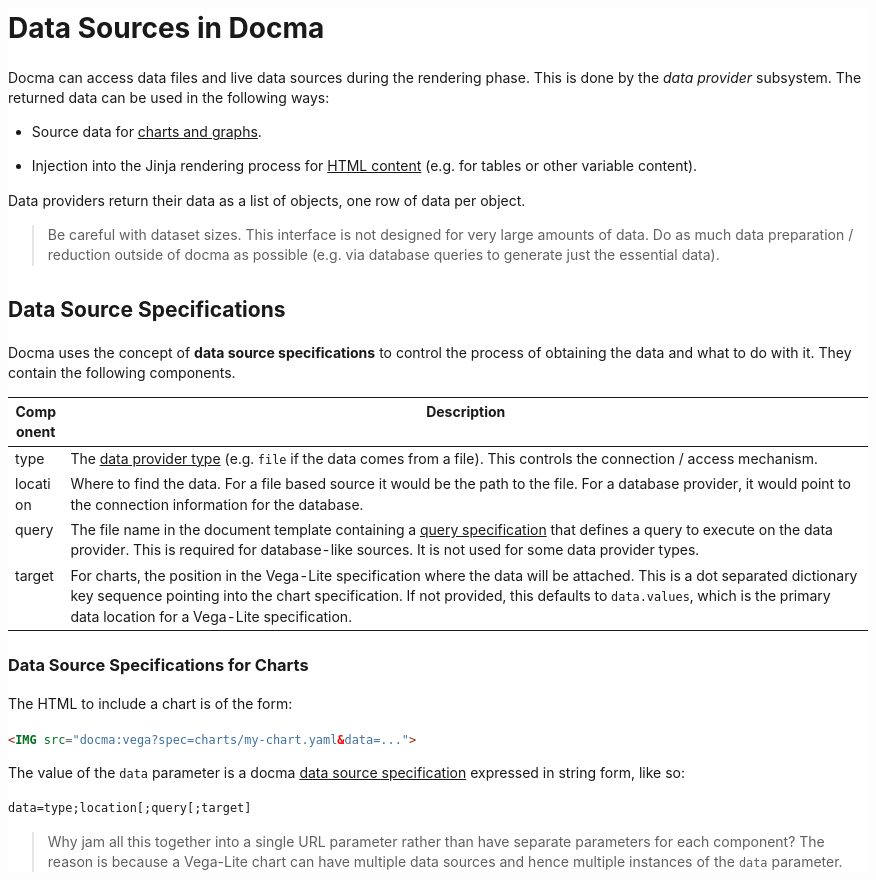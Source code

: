 # Data Sources in Docma

Docma can access data files and live data sources during the rendering phase.
This is done by the *data provider* subsystem.
The returned data can be used in the following ways:

*   Source data for [charts and graphs](#data-source-specifications-for-charts).

*   Injection into the Jinja rendering process for
    [HTML content](#data-source-specifications-for-html-rendering) (e.g. for
    tables or other variable content).

Data providers return their data as a list of objects, one row of data per
object.

> Be careful with dataset sizes. This interface is not designed for very large
> amounts of data. Do as much data preparation / reduction outside of docma as
> possible (e.g. via database queries to generate just the essential data).

## Data Source Specifications

Docma uses the concept of **data source specifications** to control the process
of obtaining the data and what to do with it. They contain the following
components.

| Component | Description |
|-|-----------------------|
| type | The [data provider type](#data-provider-types) (e.g. `file` if the data comes from a file). This controls the connection / access mechanism.|
| location | Where to find the data. For a file based source it would be the path to the file. For a database provider, it would point to the connection information for the database.|
| query | The file name in the document template containing a [query specification](#query-specifications) that defines a query to execute on the data provider. This is required for database-like sources. It is not used for some data provider types. |
| target | For charts, the position in the Vega-Lite specification where the data will be attached. This is a dot separated dictionary key sequence pointing into the chart specification. If not provided, this defaults to `data.values`, which is the primary data location for a Vega-Lite specification. |

### Data Source Specifications for Charts

The HTML to include a chart is of the form:

```html
<IMG src="docma:vega?spec=charts/my-chart.yaml&data=...">
```

The value of the `data` parameter is a docma
[data source specification](#data-source-specifications)
expressed in string form, like so:

```bare
data=type;location[;query[;target]
```
> Why jam all this together into a single URL parameter rather than have
> separate parameters for each component? The reason is
> because a Vega-Lite chart can have multiple data sources and hence multiple
> instances of the `data` parameter.
